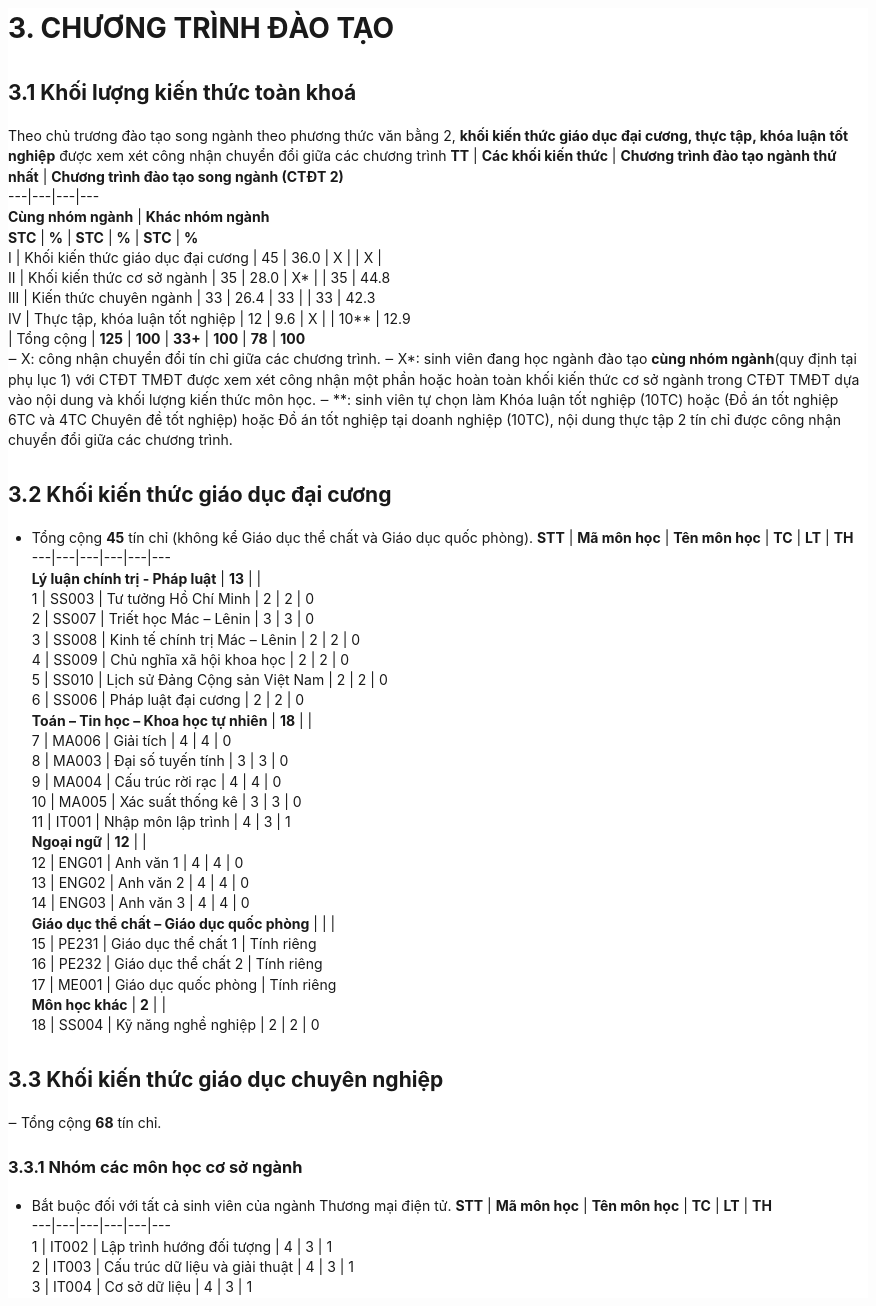 # 3. CHƯƠNG TRÌNH ĐÀO TẠO
      
## 3.1 Khối lượng kiến thức toàn khoá
Theo chủ trương đào tạo song ngành theo phương thức văn bằng 2, **khối kiến thức giáo dục đại cương, thực tập, khóa luận tốt nghiệp** được xem xét công nhận chuyển đổi giữa các chương trình
**TT** |  **Các khối kiến thức** |  **Chương trình đào tạo ngành thứ nhất** |  **Chương trình đào tạo song ngành (CTĐT 2)**  
---|---|---|---  
**Cùng nhóm ngành** |  **Khác nhóm ngành**  
**STC** |  **%** |  **STC** |  **%** |  **STC** |  **%**  
I |  Khối kiến thức giáo dục đại cương |  45 |  36.0 |  X |  |  X |   
II |  Khối kiến thức cơ sở ngành |  35 |  28.0 |  X* |  |  35 |  44.8  
III |  Kiến thức chuyên ngành |  33 |  26.4 |  33 |  |  33 |  42.3  
IV |  Thực tập, khóa luận tốt nghiệp |  12 |  9.6 |  X |  |  10** |  12.9  
|  Tổng cộng |  **125** |  **100** |  **33+** |  **100** |  **78** |  **100**  
‒ X: công nhận chuyển đổi tín chỉ giữa các chương trình.
‒ X*: sinh viên đang học ngành đào tạo **cùng nhóm ngành**(quy định tại phụ lục 1) với CTĐT TMĐT được xem xét công nhận một phần hoặc hoàn toàn khối kiến thức cơ sở ngành trong CTĐT TMĐT dựa vào nội dung và khối lượng kiến thức môn học.
‒ **: sinh viên tự chọn làm Khóa luận tốt nghiệp (10TC) hoặc (Đồ án tốt nghiệp 6TC và 4TC Chuyên đề tốt nghiệp) hoặc Đồ án tốt nghiệp tại doanh nghiệp (10TC), nội dung thực tập 2 tín chỉ được công nhận chuyển đổi giữa các chương trình.
## 3.2 Khối kiến thức giáo dục đại cương
- Tổng cộng **45** tín chỉ (không kể Giáo dục thể chất và Giáo dục quốc phòng).
**STT** |  **Mã môn học** |  **Tên môn học** |  **TC** |  **LT** |  **TH**  
---|---|---|---|---|---  
**Lý luận chính trị - Pháp luật** |  **13** |  |   
1 |  SS003 |  Tư tưởng Hồ Chí Minh |  2 |  2 |  0  
2 |  SS007 |  Triết học Mác – Lênin |  3 |  3 |  0  
3 |  SS008 |  Kinh tế chính trị Mác – Lênin |  2 |  2 |  0  
4 |  SS009 |  Chủ nghĩa xã hội khoa học |  2 |  2 |  0  
5 |  SS010 |  Lịch sử Đảng Cộng sản Việt Nam |  2 |  2 |  0  
6 |  SS006 |  Pháp luật đại cương |  2 |  2 |  0  
**Toán – Tin học – Khoa học tự nhiên** |  **18** |  |   
7 |  MA006 |  Giải tích |  4 |  4 |  0  
8 |  MA003 |  Đại số tuyến tính |  3 |  3 |  0  
9 |  MA004 |  Cấu trúc rời rạc |  4 |  4 |  0  
10 |  MA005 |  Xác suất thống kê |  3 |  3 |  0  
11 |  IT001 |  Nhập môn lập trình |  4 |  3 |  1  
**Ngoại ngữ** |  **12** |  |   
12 |  ENG01 |  Anh văn 1 |  4 |  4 |  0  
13 |  ENG02 |  Anh văn 2 |  4 |  4 |  0  
14 |  ENG03 |  Anh văn 3 |  4 |  4 |  0  
**Giáo dục thể chất – Giáo dục quốc phòng** |  |  |   
15 |  PE231 |  Giáo dục thể chất 1 |  Tính riêng  
16 |  PE232 |  Giáo dục thể chất 2 |  Tính riêng  
17 |  ME001 |  Giáo dục quốc phòng |  Tính riêng  
**Môn học khác** |  **2** |  |   
18 |  SS004 |  Kỹ năng nghề nghiệp |  2 |  2 |  0  
## 3.3 Khối kiến thức giáo dục chuyên nghiệp
‒ Tổng cộng **68** tín chỉ.
### 3.3.1 Nhóm các môn học cơ sở ngành
- Bắt buộc đối với tất cả sinh viên của ngành Thương mại điện tử.
**STT** |  **Mã môn học** |  **Tên môn học** |  **TC** |  **LT** |  **TH**  
---|---|---|---|---|---  
1 |  IT002 |  Lập trình hướng đối tượng |  4 |  3 |  1  
2 |  IT003 |  Cấu trúc dữ liệu và giải thuật |  4 |  3 |  1  
3 |  IT004 |  Cơ sở dữ liệu |  4 |  3 |  1  